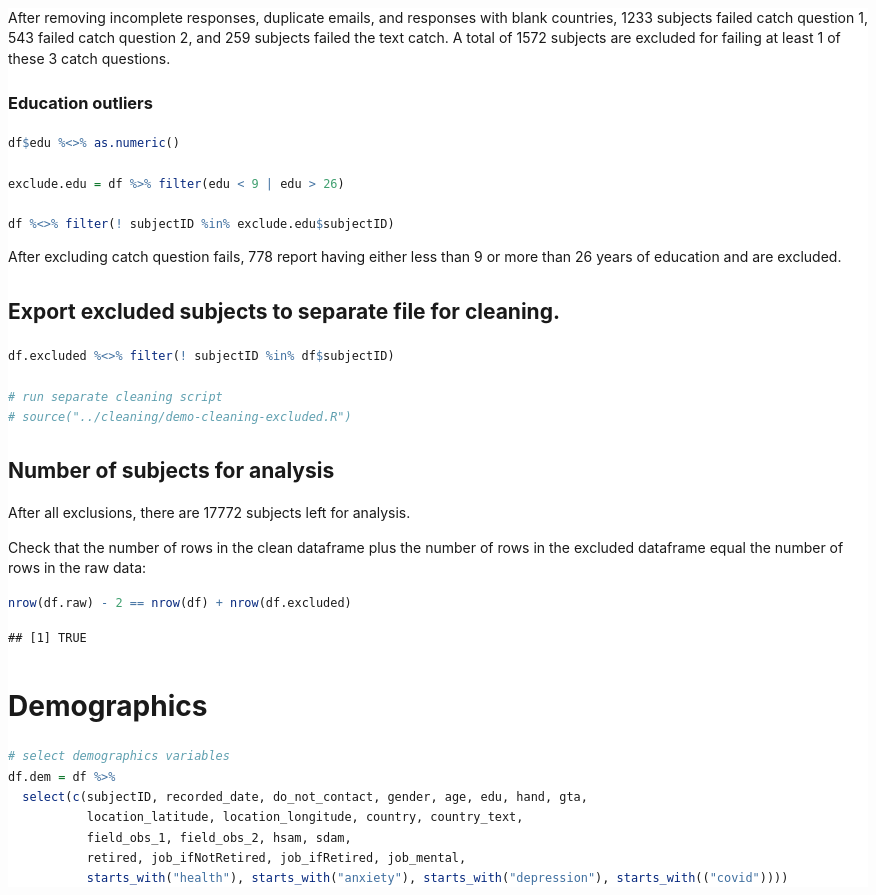 After removing incomplete responses, duplicate emails, and responses
with blank countries, 1233 subjects failed catch question 1, 543 failed
catch question 2, and 259 subjects failed the text catch. A total of
1572 subjects are excluded for failing at least 1 of these 3 catch
questions.

### Education outliers

``` r
df$edu %<>% as.numeric()

exclude.edu = df %>% filter(edu < 9 | edu > 26)

df %<>% filter(! subjectID %in% exclude.edu$subjectID)
```

After excluding catch question fails, 778 report having either less than
9 or more than 26 years of education and are excluded.

## Export excluded subjects to separate file for cleaning.

``` r
df.excluded %<>% filter(! subjectID %in% df$subjectID)

# run separate cleaning script
# source("../cleaning/demo-cleaning-excluded.R")
```

## Number of subjects for analysis

After all exclusions, there are 17772 subjects left for analysis.

Check that the number of rows in the clean dataframe plus the number of
rows in the excluded dataframe equal the number of rows in the raw data:

``` r
nrow(df.raw) - 2 == nrow(df) + nrow(df.excluded)
```

    ## [1] TRUE



# Demographics

``` r
# select demographics variables
df.dem = df %>% 
  select(c(subjectID, recorded_date, do_not_contact, gender, age, edu, hand, gta,
           location_latitude, location_longitude, country, country_text, 
           field_obs_1, field_obs_2, hsam, sdam,
           retired, job_ifNotRetired, job_ifRetired, job_mental,
           starts_with("health"), starts_with("anxiety"), starts_with("depression"), starts_with(("covid"))))
```
